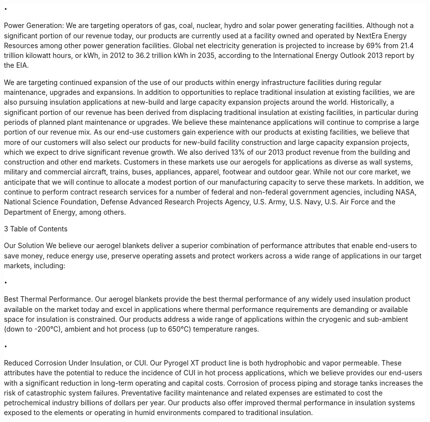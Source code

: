  
 	•	 	
Power Generation: We are targeting operators of gas, coal, nuclear, hydro and solar power generating facilities. Although not a significant portion of our revenue today, our products are currently used at a facility owned and operated by NextEra Energy Resources among other power generation facilities. Global net electricity generation is projected to increase by 69% from 21.4 trillion kilowatt hours, or kWh, in 2012 to 36.2 trillion kWh in 2035, according to the International Energy Outlook 2013 report by the EIA.

We are targeting continued expansion of the use of our products within energy infrastructure facilities during regular maintenance, upgrades and expansions. In addition to opportunities to replace traditional insulation at existing facilities, we are also pursuing insulation applications at new-build and large capacity expansion projects around the world. Historically, a significant portion of our revenue has been derived from displacing traditional insulation at existing facilities, in particular during periods of planned plant maintenance or upgrades. We believe these maintenance applications will continue to comprise a large portion of our revenue mix. As our end-use customers gain experience with our products at existing facilities, we believe that more of our customers will also select our products for new-build facility construction and large capacity expansion projects, which we expect to drive significant revenue growth.
We also derived 13% of our 2013 product revenue from the building and construction and other end markets. Customers in these markets use our aerogels for applications as diverse as wall systems, military and commercial aircraft, trains, buses, appliances, apparel, footwear and outdoor gear. While not our core market, we anticipate that we will continue to allocate a modest portion of our manufacturing capacity to serve these markets.
In addition, we continue to perform contract research services for a number of federal and non-federal government agencies, including NASA, National Science Foundation, Defense Advanced Research Projects Agency, U.S. Army, U.S. Navy, U.S. Air Force and the Department of Energy, among others.
 
 
3
Table of Contents

Our Solution
We believe our aerogel blankets deliver a superior combination of performance attributes that enable end-users to save money, reduce energy use, preserve operating assets and protect workers across a wide range of applications in our target markets, including:
 
 	•	 	
Best Thermal Performance. Our aerogel blankets provide the best thermal performance of any widely used insulation product available on the market today and excel in applications where thermal performance requirements are demanding or available space for insulation is constrained. Our products address a wide range of applications within the cryogenic and sub-ambient (down to -200°C), ambient and hot process (up to 650°C) temperature ranges.

 
 	•	 	
Reduced Corrosion Under Insulation, or CUI. Our Pyrogel XT product line is both hydrophobic and vapor permeable. These attributes have the potential to reduce the incidence of CUI in hot process applications, which we believe provides our end-users with a significant reduction in long-term operating and capital costs. Corrosion of process piping and storage tanks increases the risk of catastrophic system failures. Preventative facility maintenance and related expenses are estimated to cost the petrochemical industry billions of dollars per year. Our products also offer improved thermal performance in insulation systems exposed to the elements or operating in humid environments compared to traditional insulation.
